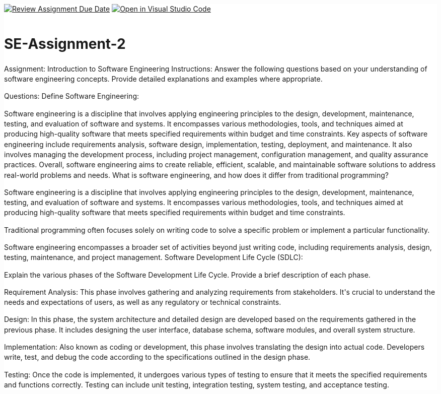[![Review Assignment Due Date](https://classroom.github.com/assets/deadline-readme-button-24ddc0f5d75046c5622901739e7c5dd533143b0c8e959d652212380cedb1ea36.svg)](https://classroom.github.com/a/-ucQIGTc)
[![Open in Visual Studio Code](https://classroom.github.com/assets/open-in-vscode-718a45dd9cf7e7f842a935f5ebbe5719a5e09af4491e668f4dbf3b35d5cca122.svg)](https://classroom.github.com/online_ide?assignment_repo_id=15237616&assignment_repo_type=AssignmentRepo)
# SE-Assignment-2
Assignment: Introduction to Software Engineering
Instructions:
Answer the following questions based on your understanding of software engineering concepts. Provide detailed explanations and examples where appropriate.

Questions:
Define Software Engineering: 


Software engineering is a discipline that involves applying engineering principles to the design, development, maintenance, testing, and evaluation of software and systems. It encompasses various methodologies, tools, and techniques aimed at producing high-quality software that meets specified requirements within budget and time constraints. Key aspects of software engineering include requirements analysis, software design, implementation, testing, deployment, and maintenance. It also involves managing the development process, including project management, configuration management, and quality assurance practices. Overall, software engineering aims to create reliable, efficient, scalable, and maintainable software solutions to address real-world problems and needs.
What is software engineering, and how does it differ from traditional programming?

Software engineering is a discipline that involves applying engineering principles to the design, development, maintenance, testing, and evaluation of software and systems. It encompasses various methodologies, tools, and techniques aimed at producing high-quality software that meets specified requirements within budget and time constraints.

Traditional programming often focuses solely on writing code to solve a specific problem or implement a particular functionality.

Software engineering encompasses a broader set of activities beyond just writing code, including requirements analysis, design, testing, maintenance, and project management.
Software Development Life Cycle (SDLC):

Explain the various phases of the Software Development Life Cycle. Provide a brief description of each phase.

Requirement Analysis: This phase involves gathering and analyzing requirements from stakeholders. It's crucial to understand the needs and expectations of users, as well as any regulatory or technical constraints.

Design: In this phase, the system architecture and detailed design are developed based on the requirements gathered in the previous phase. It includes designing the user interface, database schema, software modules, and overall system structure.

Implementation: Also known as coding or development, this phase involves translating the design into actual code. Developers write, test, and debug the code according to the specifications outlined in the design phase.

Testing: Once the code is implemented, it undergoes various types of testing to ensure that it meets the specified requirements and functions correctly. Testing can include unit testing, integration testing, system testing, and acceptance testing.
